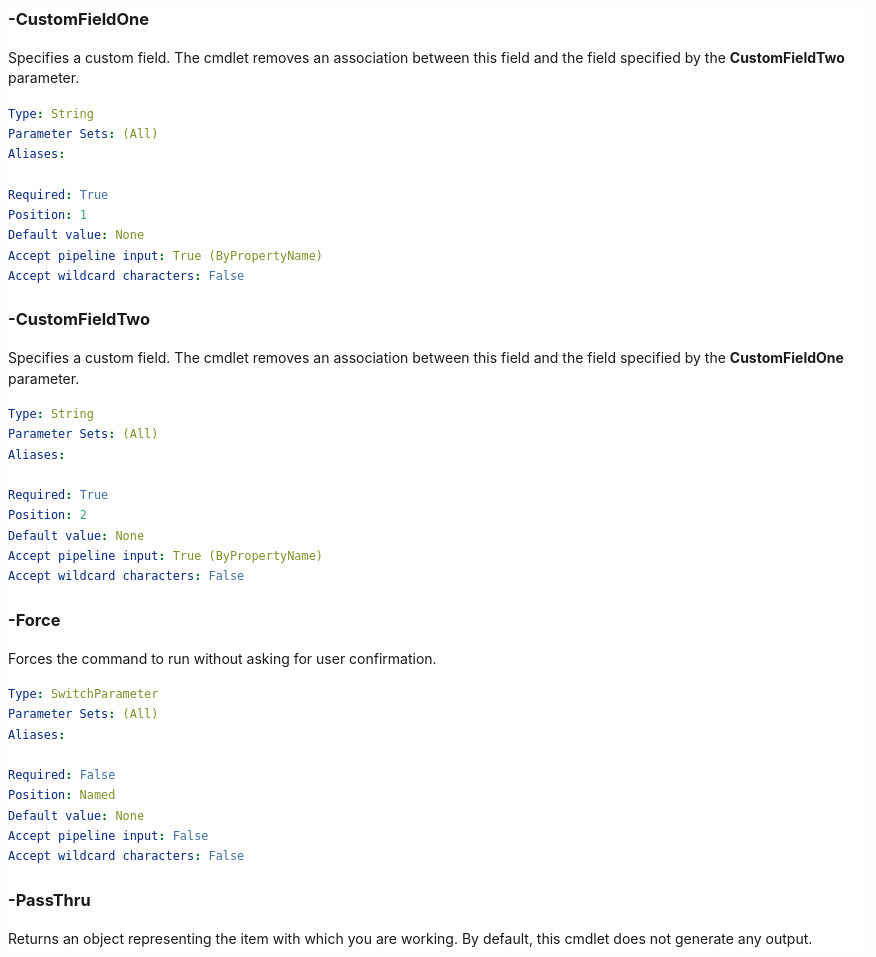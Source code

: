 ### -CustomFieldOne
Specifies a custom field.
The cmdlet removes an association between this field and the field specified by the **CustomFieldTwo** parameter.

```yaml
Type: String
Parameter Sets: (All)
Aliases: 

Required: True
Position: 1
Default value: None
Accept pipeline input: True (ByPropertyName)
Accept wildcard characters: False
```

### -CustomFieldTwo
Specifies a custom field.
The cmdlet removes an association between this field and the field specified by the **CustomFieldOne** parameter.

```yaml
Type: String
Parameter Sets: (All)
Aliases: 

Required: True
Position: 2
Default value: None
Accept pipeline input: True (ByPropertyName)
Accept wildcard characters: False
```

### -Force
Forces the command to run without asking for user confirmation.

```yaml
Type: SwitchParameter
Parameter Sets: (All)
Aliases: 

Required: False
Position: Named
Default value: None
Accept pipeline input: False
Accept wildcard characters: False
```

### -PassThru
Returns an object representing the item with which you are working.
By default, this cmdlet does not generate any output.
